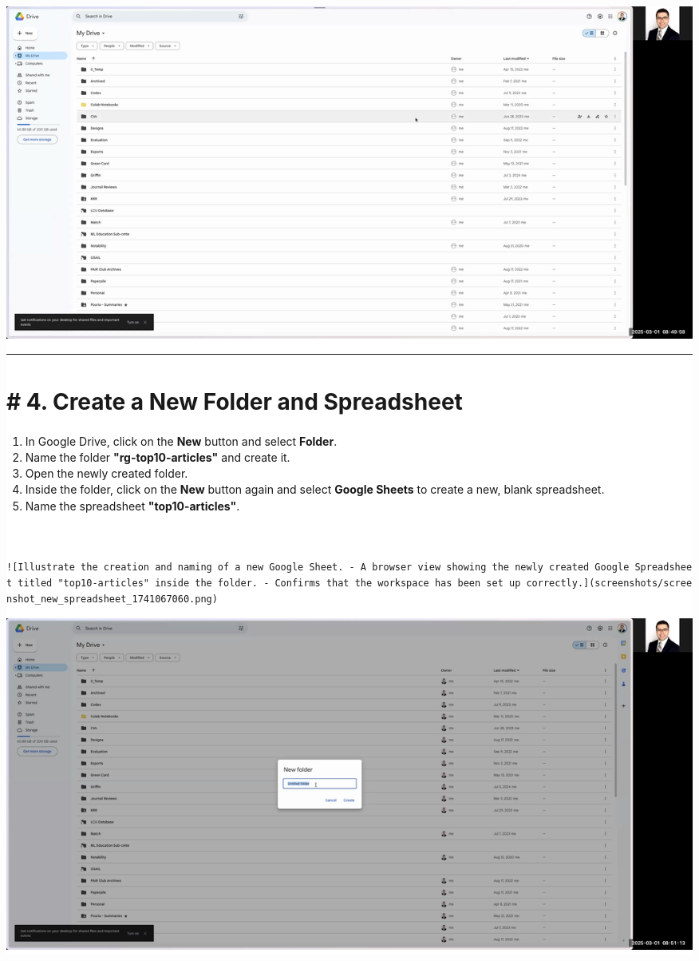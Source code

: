 ![Demonstrate the Google Drive login process. - A browser displaying the account selection or Google Drive dashboard after login. - Confirms users have successfully logged in to Google Drive to access and create files.](screenshots/screenshot_drive_login_1741067031.png)

---

# # 4. Create a New Folder and Spreadsheet

1. In Google Drive, click on the **New** button and select **Folder**.
2. Name the folder **"rg-top10-articles"** and create it.
3. Open the newly created folder.
4. Inside the folder, click on the **New** button again and select **Google Sheets** to create a new, blank spreadsheet.
5. Name the spreadsheet **"top10-articles"**.

```


![Illustrate the creation and naming of a new Google Sheet. - A browser view showing the newly created Google Spreadsheet titled "top10-articles" inside the folder. - Confirms that the workspace has been set up correctly.](screenshots/screenshot_new_spreadsheet_1741067060.png)
```

![Demonstrate creating a new folder in Google Drive. - The process of creating a folder named "rg-top10-articles" in Google Drive. - Helps users organize their files before starting data entry.](screenshots/screenshot_new_folder_1741067043.png)